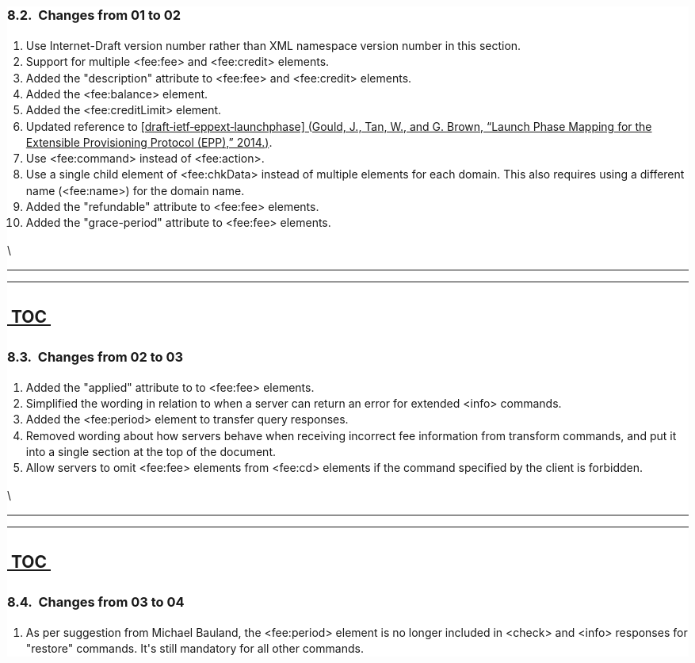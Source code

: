 ### 8.2.  Changes from 01 to 02

1.  Use Internet-Draft version number rather than XML namespace version
    number in this section.
2.  Support for multiple \<fee:fee\> and \<fee:credit\> elements.
3.  Added the "description" attribute to \<fee:fee\> and \<fee:credit\>
    elements.
4.  Added the \<fee:balance\> element.
5.  Added the \<fee:creditLimit\> element.
6.  Updated reference to [[draft‑ietf‑eppext‑launchphase]<span>
    (</span><span class="info">Gould, J., Tan, W., and G. Brown, “Launch
    Phase Mapping for the Extensible Provisioning Protocol (EPP),”
    2014.</span><span>)</span>](#draft-ietf-eppext-launchphase).
7.  Use \<fee:command\> instead of \<fee:action\>.
8.  Use a single child element of \<fee:chkData\> instead of multiple
    elements for each domain. This also requires using a different name
    (\<fee:name\>) for the domain name.
9.  Added the "refundable" attribute to \<fee:fee\> elements.
10. Added the "grace-period" attribute to \<fee:fee\> elements.

\

------------------------------------------------------------------------

  ---------------
  [ TOC ](#toc)
  ---------------

### 8.3.  Changes from 02 to 03

1.  Added the "applied" attribute to to \<fee:fee\> elements.
2.  Simplified the wording in relation to when a server can return an
    error for extended \<info\> commands.
3.  Added the \<fee:period\> element to transfer query responses.
4.  Removed wording about how servers behave when receiving incorrect
    fee information from transform commands, and put it into a single
    section at the top of the document.
5.  Allow servers to omit \<fee:fee\> elements from \<fee:cd\> elements
    if the command specified by the client is forbidden.

\

------------------------------------------------------------------------

  ---------------
  [ TOC ](#toc)
  ---------------

### 8.4.  Changes from 03 to 04

1.  As per suggestion from Michael Bauland, the \<fee:period\> element
    is no longer included in \<check\> and \<info\> responses for
    "restore" commands. It's still mandatory for all other commands.
